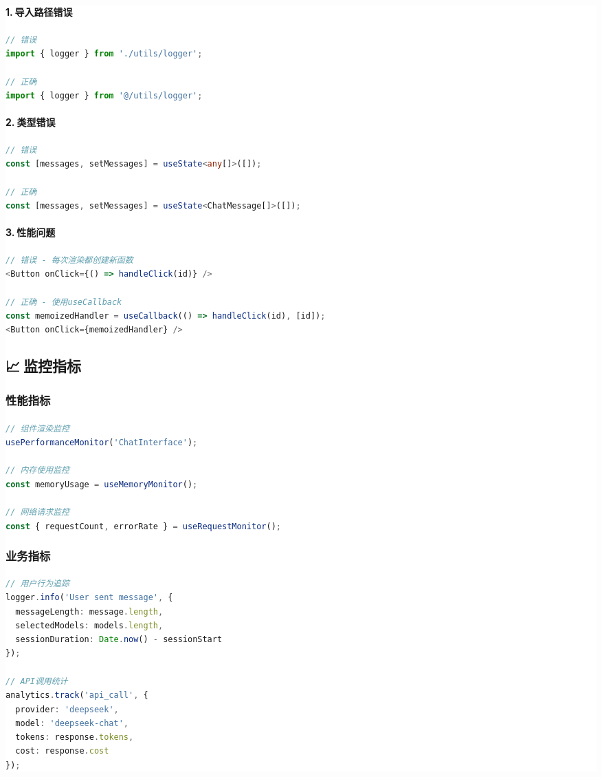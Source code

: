 #### 1. 导入路径错误
```typescript
// 错误
import { logger } from './utils/logger';

// 正确
import { logger } from '@/utils/logger';
```

#### 2. 类型错误
```typescript
// 错误
const [messages, setMessages] = useState<any[]>([]);

// 正确
const [messages, setMessages] = useState<ChatMessage[]>([]);
```

#### 3. 性能问题
```typescript
// 错误 - 每次渲染都创建新函数
<Button onClick={() => handleClick(id)} />

// 正确 - 使用useCallback
const memoizedHandler = useCallback(() => handleClick(id), [id]);
<Button onClick={memoizedHandler} />
```

## 📈 监控指标

### 性能指标

```typescript
// 组件渲染监控
usePerformanceMonitor('ChatInterface');

// 内存使用监控
const memoryUsage = useMemoryMonitor();

// 网络请求监控
const { requestCount, errorRate } = useRequestMonitor();
```

### 业务指标

```typescript
// 用户行为追踪
logger.info('User sent message', {
  messageLength: message.length,
  selectedModels: models.length,
  sessionDuration: Date.now() - sessionStart
});

// API调用统计
analytics.track('api_call', {
  provider: 'deepseek',
  model: 'deepseek-chat',
  tokens: response.tokens,
  cost: response.cost
});
```
